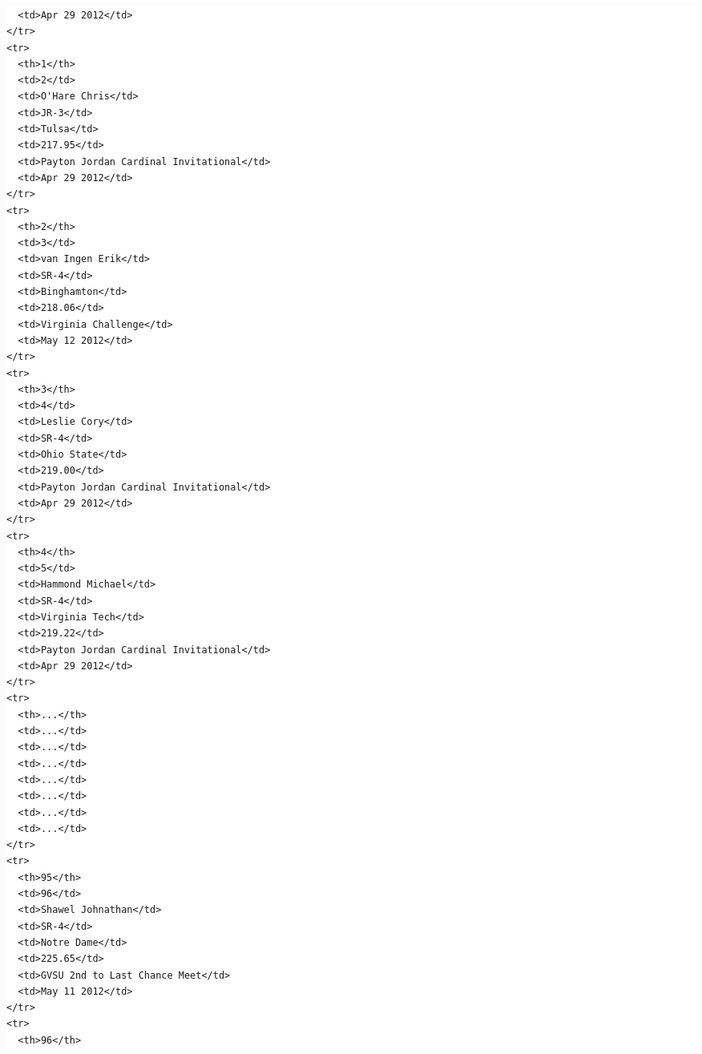       <td>Apr 29 2012</td>
    </tr>
    <tr>
      <th>1</th>
      <td>2</td>
      <td>O'Hare Chris</td>
      <td>JR-3</td>
      <td>Tulsa</td>
      <td>217.95</td>
      <td>Payton Jordan Cardinal Invitational</td>
      <td>Apr 29 2012</td>
    </tr>
    <tr>
      <th>2</th>
      <td>3</td>
      <td>van Ingen Erik</td>
      <td>SR-4</td>
      <td>Binghamton</td>
      <td>218.06</td>
      <td>Virginia Challenge</td>
      <td>May 12 2012</td>
    </tr>
    <tr>
      <th>3</th>
      <td>4</td>
      <td>Leslie Cory</td>
      <td>SR-4</td>
      <td>Ohio State</td>
      <td>219.00</td>
      <td>Payton Jordan Cardinal Invitational</td>
      <td>Apr 29 2012</td>
    </tr>
    <tr>
      <th>4</th>
      <td>5</td>
      <td>Hammond Michael</td>
      <td>SR-4</td>
      <td>Virginia Tech</td>
      <td>219.22</td>
      <td>Payton Jordan Cardinal Invitational</td>
      <td>Apr 29 2012</td>
    </tr>
    <tr>
      <th>...</th>
      <td>...</td>
      <td>...</td>
      <td>...</td>
      <td>...</td>
      <td>...</td>
      <td>...</td>
      <td>...</td>
    </tr>
    <tr>
      <th>95</th>
      <td>96</td>
      <td>Shawel Johnathan</td>
      <td>SR-4</td>
      <td>Notre Dame</td>
      <td>225.65</td>
      <td>GVSU 2nd to Last Chance Meet</td>
      <td>May 11 2012</td>
    </tr>
    <tr>
      <th>96</th>